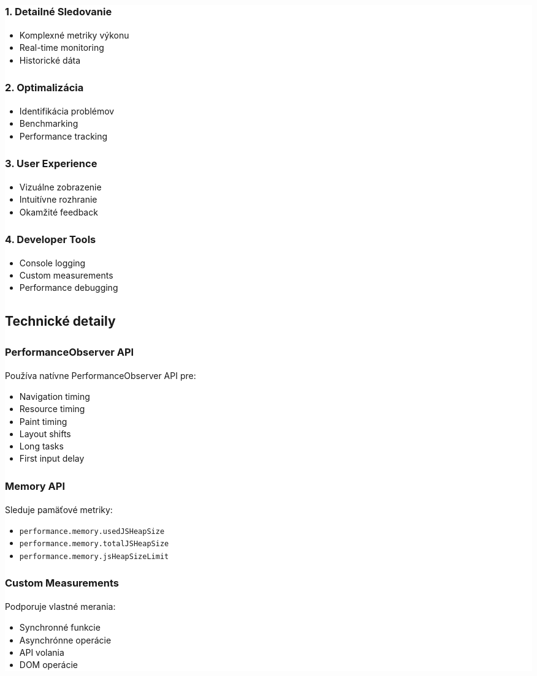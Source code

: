 ### 1. Detailné Sledovanie

- Komplexné metriky výkonu
- Real-time monitoring
- Historické dáta

### 2. Optimalizácia

- Identifikácia problémov
- Benchmarking
- Performance tracking

### 3. User Experience

- Vizuálne zobrazenie
- Intuitívne rozhranie
- Okamžité feedback

### 4. Developer Tools

- Console logging
- Custom measurements
- Performance debugging

## Technické detaily

### PerformanceObserver API

Používa natívne PerformanceObserver API pre:

- Navigation timing
- Resource timing
- Paint timing
- Layout shifts
- Long tasks
- First input delay

### Memory API

Sleduje pamäťové metriky:

- `performance.memory.usedJSHeapSize`
- `performance.memory.totalJSHeapSize`
- `performance.memory.jsHeapSizeLimit`

### Custom Measurements

Podporuje vlastné merania:

- Synchronné funkcie
- Asynchrónne operácie
- API volania
- DOM operácie
